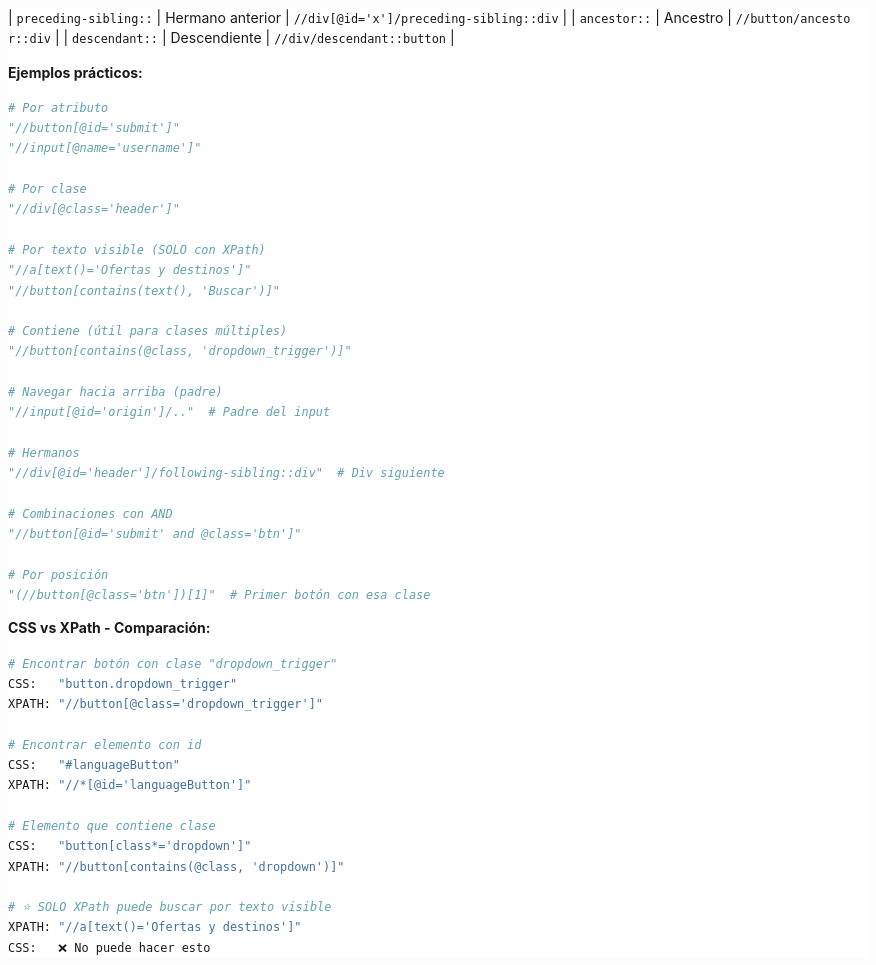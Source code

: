 | `preceding-sibling::`   | Hermano anterior          | `//div[@id='x']/preceding-sibling::div` |
| `ancestor::`            | Ancestro                  | `//button/ancestor::div`                |
| `descendant::`          | Descendiente              | `//div/descendant::button`              |

**Ejemplos prácticos:**
```python
# Por atributo
"//button[@id='submit']"
"//input[@name='username']"

# Por clase
"//div[@class='header']"

# Por texto visible (SOLO con XPath)
"//a[text()='Ofertas y destinos']"
"//button[contains(text(), 'Buscar')]"

# Contiene (útil para clases múltiples)
"//button[contains(@class, 'dropdown_trigger')]"

# Navegar hacia arriba (padre)
"//input[@id='origin']/.."  # Padre del input

# Hermanos
"//div[@id='header']/following-sibling::div"  # Div siguiente

# Combinaciones con AND
"//button[@id='submit' and @class='btn']"

# Por posición
"(//button[@class='btn'])[1]"  # Primer botón con esa clase
```

**CSS vs XPath - Comparación:**
```python
# Encontrar botón con clase "dropdown_trigger"
CSS:   "button.dropdown_trigger"
XPATH: "//button[@class='dropdown_trigger']"

# Encontrar elemento con id
CSS:   "#languageButton"
XPATH: "//*[@id='languageButton']"

# Elemento que contiene clase
CSS:   "button[class*='dropdown']"
XPATH: "//button[contains(@class, 'dropdown')]"

# ⭐ SOLO XPath puede buscar por texto visible
XPATH: "//a[text()='Ofertas y destinos']"
CSS:   ❌ No puede hacer esto
```
